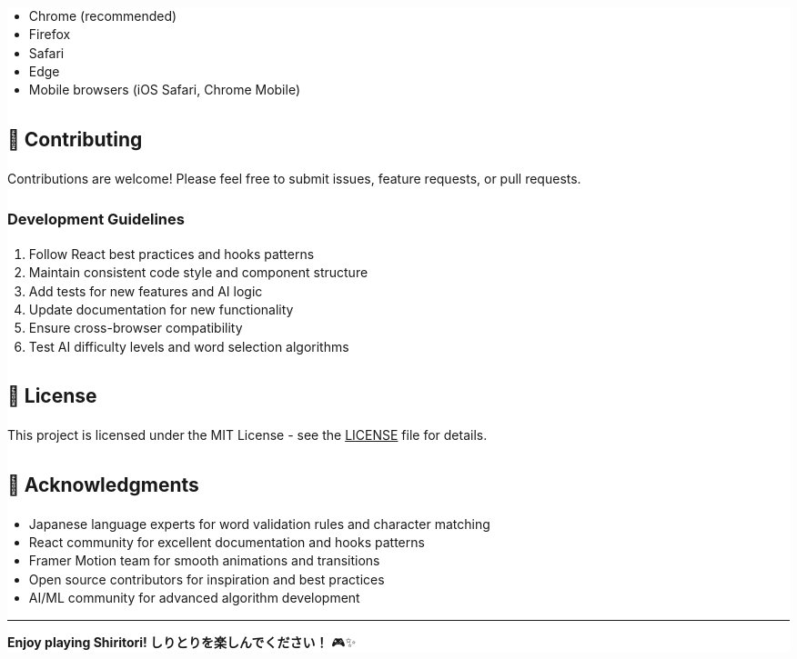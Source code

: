 - Chrome (recommended)
- Firefox
- Safari
- Edge
- Mobile browsers (iOS Safari, Chrome Mobile)

## 🤝 Contributing

Contributions are welcome! Please feel free to submit issues, feature requests, or pull requests.

### Development Guidelines
1. Follow React best practices and hooks patterns
2. Maintain consistent code style and component structure
3. Add tests for new features and AI logic
4. Update documentation for new functionality
5. Ensure cross-browser compatibility
6. Test AI difficulty levels and word selection algorithms

## 📄 License

This project is licensed under the MIT License - see the [LICENSE](LICENSE) file for details.

## 🙏 Acknowledgments

- Japanese language experts for word validation rules and character matching
- React community for excellent documentation and hooks patterns
- Framer Motion team for smooth animations and transitions
- Open source contributors for inspiration and best practices
- AI/ML community for advanced algorithm development

---

**Enjoy playing Shiritori! しりとりを楽しんでください！** 🎮✨
